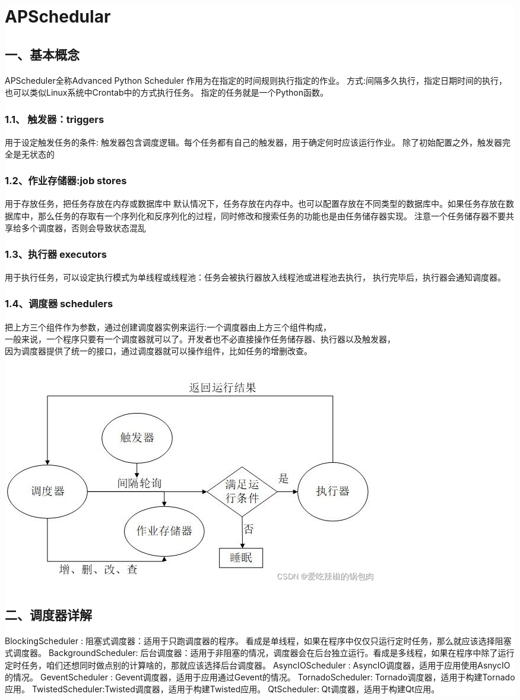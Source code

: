 # APSchedular
## 一、基本概念
APScheduler全称Advanced Python Scheduler 作用为在指定的时间规则执行指定的作业。
方式:间隔多久执行，指定日期时间的执行，也可以类似Linux系统中Crontab中的方式执行任务。
指定的任务就是一个Python函数。
### 1.1、 触发器：triggers
用于设定触发任务的条件: 触发器包含调度逻辑。每个任务都有自己的触发器，用于确定何时应该运行作业。
除了初始配置之外，触发器完全是无状态的
### 1.2、作业存储器:job stores
用于存放任务，把任务存放在内存或数据库中
默认情况下，任务存放在内存中。也可以配置存放在不同类型的数据库中。如果任务存放在数据库中，那么任务的存取有一个序列化和反序列化的过程，同时修改和搜索任务的功能也是由任务储存器实现。
注意一个任务储存器不要共享给多个调度器，否则会导致状态混乱
### 1.3、执行器 executors
用于执行任务，可以设定执行模式为单线程或线程池：任务会被执行器放入线程池或进程池去执行，
执行完毕后，执行器会通知调度器。

### 1.4、调度器 schedulers
把上方三个组件作为参数，通过创建调度器实例来运行:一个调度器由上方三个组件构成，\
一般来说，一个程序只要有一个调度器就可以了。开发者也不必直接操作任务储存器、执行器以及触发器，\
因为调度器提供了统一的接口，通过调度器就可以操作组件，比如任务的增删改查。

![img.png](img.png)

## 二、调度器详解
BlockingScheduler : 阻塞式调度器：适用于只跑调度器的程序。 看成是单线程，如果在程序中仅仅只运行定时任务，那么就应该选择阻塞式调度器。
BackgroundScheduler: 后台调度器：适用于非阻塞的情况，调度器会在后台独立运行。看成是多线程，如果在程序中除了运行定时任务，咱们还想同时做点别的计算啥的，那就应该选择后台调度器。
AsyncIOScheduler : AsyncIO调度器，适用于应用使用AsnycIO的情况。
GeventScheduler : Gevent调度器，适用于应用通过Gevent的情况。
TornadoScheduler: Tornado调度器，适用于构建Tornado应用。
TwistedScheduler:Twisted调度器，适用于构建Twisted应用。
QtScheduler: Qt调度器，适用于构建Qt应用。
